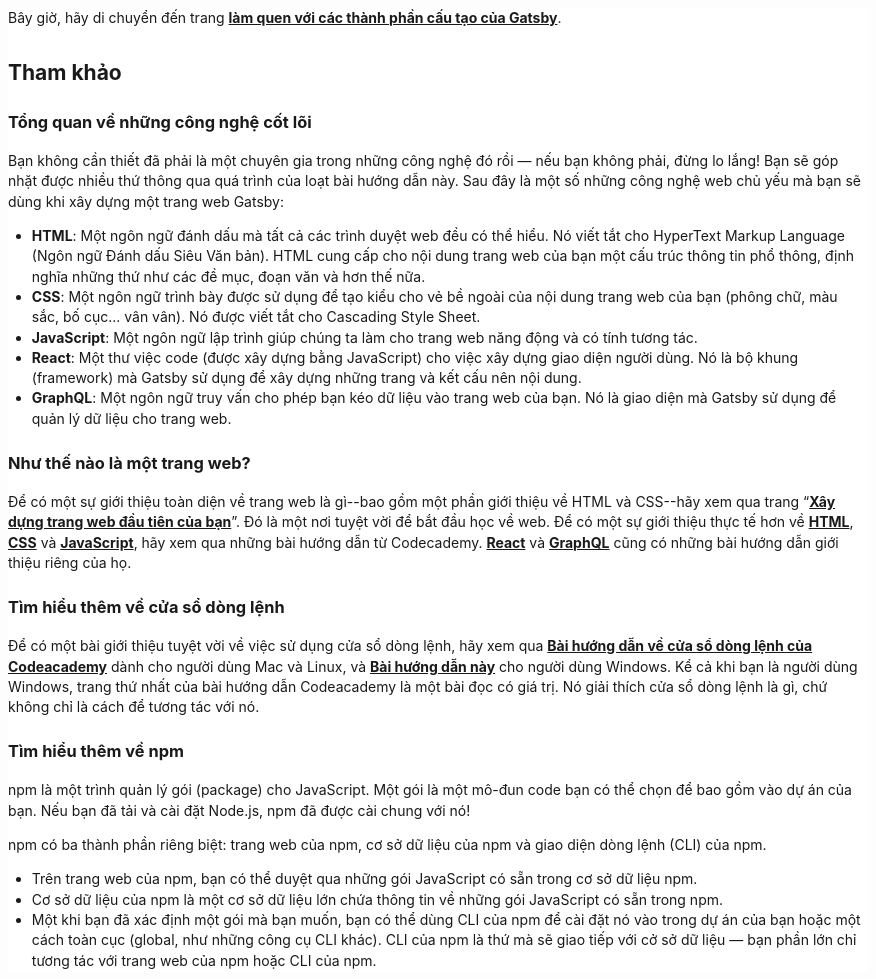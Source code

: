Bây giờ, hãy di chuyển đến trang [**làm quen với các thành phần cấu tạo của Gatsby**](/tutorial/part-one/).

## Tham khảo

### Tổng quan về những công nghệ cốt lõi

Bạn không cần thiết đã phải là một chuyên gia trong những công nghệ đó rồi — nếu bạn không phải, đừng lo lắng! Bạn sẽ góp nhặt được nhiều thứ thông qua quá trình của loạt bài hướng dẫn này. Sau đây là một số những công nghệ web chủ yếu mà bạn sẽ dùng khi xây dựng một trang web Gatsby:

- **HTML**: Một ngôn ngữ đánh dấu mà tất cả các trình duyệt web đều có thể hiểu. Nó viết tắt cho HyperText Markup Language (Ngôn ngữ Đánh dấu Siêu Văn bản). HTML cung cấp cho nội dung trang web của bạn một cấu trúc thông tin phổ thông, định nghĩa những thứ như các đề mục, đoạn văn và hơn thế nữa.
- **CSS**: Một ngôn ngữ trình bày được sử dụng để tạo kiểu cho vẻ bề ngoài của nội dung trang web của bạn (phông chữ, màu sắc, bố cục... vân vân). Nó được viết tắt cho Cascading Style Sheet.
- **JavaScript**: Một ngôn ngữ lập trình giúp chúng ta làm cho trang web năng động và có tính tương tác.
- **React**: Một thư việc code (được xây dựng bằng JavaScript) cho việc xây dựng giao diện người dùng. Nó là bộ khung (framework) mà Gatsby sử dụng để xây dựng những trang và kết cấu nên nội dung.
- **GraphQL**: Một ngôn ngữ truy vấn cho phép bạn kéo dữ liệu vào trang web của bạn. Nó là giao diện mà Gatsby sử dụng để quản lý dữ liệu cho trang web.

### Như thế nào là một trang web?

Để có một sự giới thiệu toàn diện về trang web là gì--bao gồm một phần giới thiệu về HTML và CSS--hãy xem qua trang “[**Xây dựng trang web đầu tiên của bạn**](https://learn.shayhowe.com/html-css/building-your-first-web-page/)”. Đó là một nơi tuyệt vời để bắt đầu học về web. Để có một sự giới thiệu thực tế hơn về [**HTML**](https://www.codecademy.com/learn/learn-html), [**CSS**](https://www.codecademy.com/learn/learn-css) và [**JavaScript**](https://www.codecademy.com/learn/introduction-to-javascript), hãy xem qua những bài hướng dẫn từ Codecademy. [**React**](https://reactjs.org/tutorial/tutorial.html) và [**GraphQL**](http://graphql.org/graphql-js/) cũng có những bài hướng dẫn giới thiệu riêng của họ.

### Tìm hiểu thêm về cửa sổ dòng lệnh

Để có một bài giới thiệu tuyệt vời về việc sử dụng cửa sổ dòng lệnh, hãy xem qua [**Bài hướng dẫn về cửa sổ dòng lệnh của Codeacademy**](https://www.codecademy.com/courses/learn-the-command-line/lessons/navigation/exercises/your-first-command) dành cho người dùng Mac và Linux, và [**Bài hướng dẫn này**](https://www.computerhope.com/issues/chusedos.htm) cho người dùng Windows. Kể cả khi bạn là người dùng Windows, trang thứ nhất của bài hướng dẫn Codeacademy là một bài đọc có giá trị. Nó giải thích cửa sổ dòng lệnh là gì, chứ không chỉ là cách để tương tác với nó.

### Tìm hiểu thêm về npm

npm là một trình quản lý gói (package) cho JavaScript. Một gói là một mô-đun code bạn có thể chọn để bao gồm vào dự án của bạn. Nếu bạn đã tải và cài đặt Node.js, npm đã được cài chung với nó!

npm có ba thành phần riêng biệt: trang web của npm, cơ sở dữ liệu của npm và giao diện dòng lệnh (CLI) của npm.

- Trên trang web của npm, bạn có thể duyệt qua những gói JavaScript có sẵn trong cơ sở dữ liệu npm.
- Cơ sở dữ liệu của npm là một cơ sở dữ liệu lớn chứa thông tin về những gói JavaScript có sẵn trong npm.
- Một khi bạn đã xác định một gói mà bạn muốn, bạn có thể dùng CLI của npm để cài đặt nó vào trong dự án của bạn hoặc một cách toàn cục (global, như những công cụ CLI khác). CLI của npm là thứ mà sẽ giao tiếp với cở sở dữ liệu — bạn phần lớn chỉ tương tác với trang web của npm hoặc CLI của npm.
